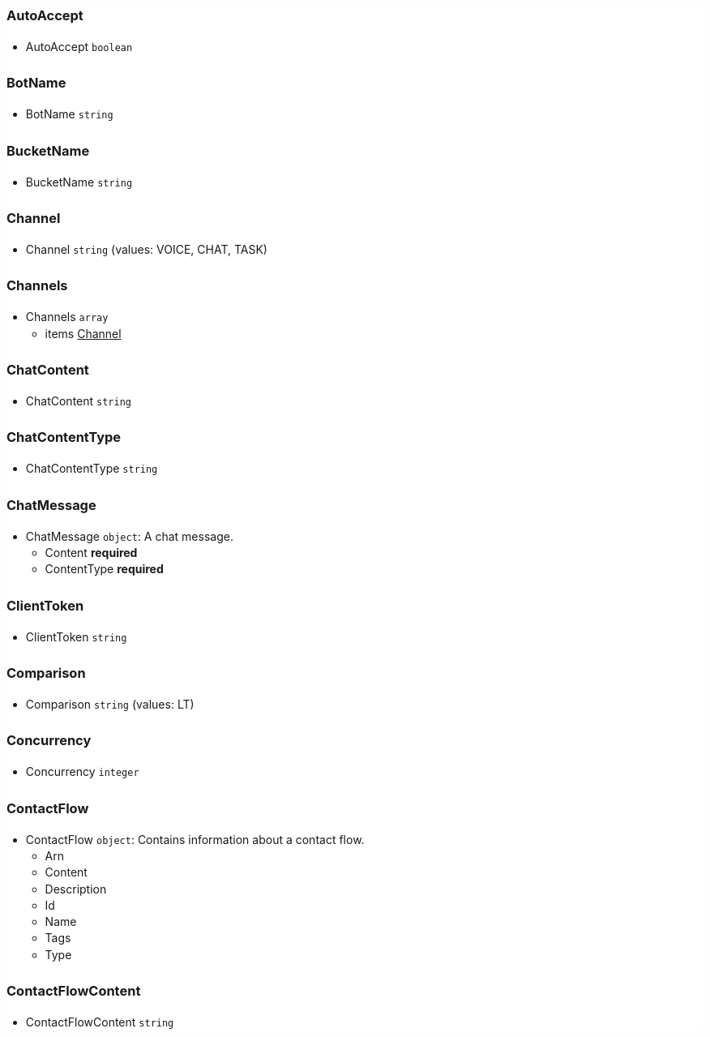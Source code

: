 ### AutoAccept
* AutoAccept `boolean`

### BotName
* BotName `string`

### BucketName
* BucketName `string`

### Channel
* Channel `string` (values: VOICE, CHAT, TASK)

### Channels
* Channels `array`
  * items [Channel](#channel)

### ChatContent
* ChatContent `string`

### ChatContentType
* ChatContentType `string`

### ChatMessage
* ChatMessage `object`: A chat message.
  * Content **required**
  * ContentType **required**

### ClientToken
* ClientToken `string`

### Comparison
* Comparison `string` (values: LT)

### Concurrency
* Concurrency `integer`

### ContactFlow
* ContactFlow `object`: Contains information about a contact flow.
  * Arn
  * Content
  * Description
  * Id
  * Name
  * Tags
  * Type

### ContactFlowContent
* ContactFlowContent `string`

